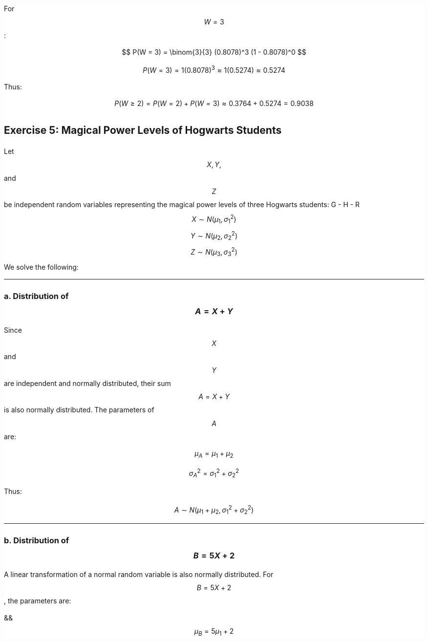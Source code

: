 For $$ W = 3 $$:

$$
P(W = 3) = \binom{3}{3} (0.8078)^3 (1 - 0.8078)^0
$$

$$
P(W = 3) = 1 (0.8078)^3 \approx 1 (0.5274) \approx 0.5274
$$

Thus:

$$
P(W \geq 2) = P(W = 2) + P(W = 3) \approx 0.3764 + 0.5274 = 0.9038
$$




## Exercise 5: Magical Power Levels of Hogwarts Students

Let $$ X, Y, $$ and $$ Z $$ be independent random variables representing the magical power levels of three Hogwarts students: G - H - R
$$ X \sim N(\mu_1, \sigma_1^2) $$ 
$$ Y \sim N(\mu_2, \sigma_2^2) $$ 
$$ Z \sim N(\mu_3, \sigma_3^2) $$ 
We solve the following:

---

### a. Distribution of $$ A = X + Y $$

Since $$ X $$ and $$ Y $$ are independent and normally distributed, their sum $$ A = X + Y $$ is also normally distributed. The parameters of $$ A $$ are:

$$
\mu_A = \mu_1 + \mu_2
$$

$$
\sigma_A^2 = \sigma_1^2 + \sigma_2^2
$$

Thus:

$$
A \sim N(\mu_1 + \mu_2, \sigma_1^2 + \sigma_2^2)
$$

---

### b. Distribution of $$ B = 5X + 2 $$

A linear transformation of a normal random variable is also normally distributed. For $$ B = 5X + 2 $$, the parameters are:

&&
$$
\mu_B = 5\mu_1 + 2
$$
